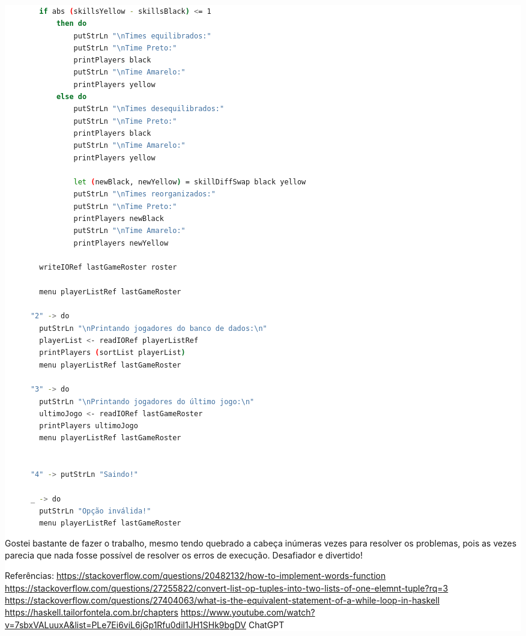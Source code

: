 ```sh
        if abs (skillsYellow - skillsBlack) <= 1
            then do
                putStrLn "\nTimes equilibrados:"
                putStrLn "\nTime Preto:"
                printPlayers black
                putStrLn "\nTime Amarelo:"
                printPlayers yellow
            else do
                putStrLn "\nTimes desequilibrados:"
                putStrLn "\nTime Preto:"
                printPlayers black
                putStrLn "\nTime Amarelo:"
                printPlayers yellow

                let (newBlack, newYellow) = skillDiffSwap black yellow
                putStrLn "\nTimes reorganizados:"
                putStrLn "\nTime Preto:"
                printPlayers newBlack
                putStrLn "\nTime Amarelo:"
                printPlayers newYellow

        writeIORef lastGameRoster roster

        menu playerListRef lastGameRoster

      "2" -> do
        putStrLn "\nPrintando jogadores do banco de dados:\n"
        playerList <- readIORef playerListRef
        printPlayers (sortList playerList)
        menu playerListRef lastGameRoster

      "3" -> do
        putStrLn "\nPrintando jogadores do último jogo:\n"
        ultimoJogo <- readIORef lastGameRoster
        printPlayers ultimoJogo
        menu playerListRef lastGameRoster


      "4" -> putStrLn "Saindo!"

      _ -> do
        putStrLn "Opção inválida!"
        menu playerListRef lastGameRoster
````

Gostei bastante de fazer o trabalho, mesmo tendo quebrado a cabeça inúmeras vezes para resolver os problemas, pois as vezes parecia que nada fosse possível de resolver os erros de execução. Desafiador e divertido!

Referências: https://stackoverflow.com/questions/20482132/how-to-implement-words-function https://stackoverflow.com/questions/27255822/convert-list-op-tuples-into-two-lists-of-one-elemnt-tuple?rq=3 https://stackoverflow.com/questions/27404063/what-is-the-equivalent-statement-of-a-while-loop-in-haskell https://haskell.tailorfontela.com.br/chapters https://www.youtube.com/watch?v=7sbxVALuuxA&list=PLe7Ei6viL6jGp1Rfu0dil1JH1SHk9bgDV ChatGPT



